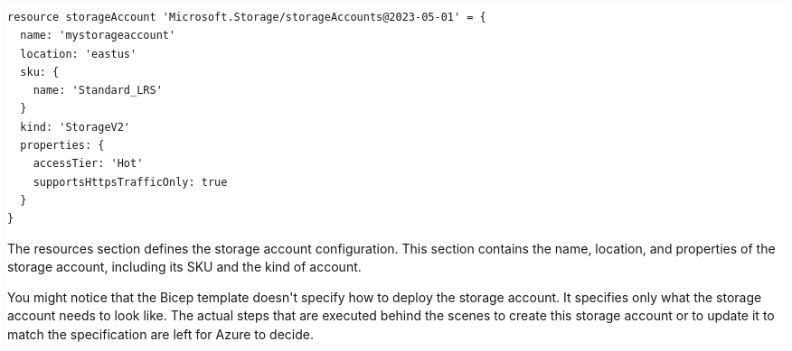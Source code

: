 ```bicep
resource storageAccount 'Microsoft.Storage/storageAccounts@2023-05-01' = {
  name: 'mystorageaccount'
  location: 'eastus'
  sku: {
    name: 'Standard_LRS'
  }
  kind: 'StorageV2'
  properties: {
    accessTier: 'Hot'
    supportsHttpsTrafficOnly: true
  }
}
```

The resources section defines the storage account configuration. This section contains the name, location, and properties of the storage account, including its SKU and the kind of account.

You might notice that the Bicep template doesn't specify how to deploy the storage account. It specifies only what the storage account needs to look like. The actual steps that are executed behind the scenes to create this storage account or to update it to match the specification are left for Azure to decide.
